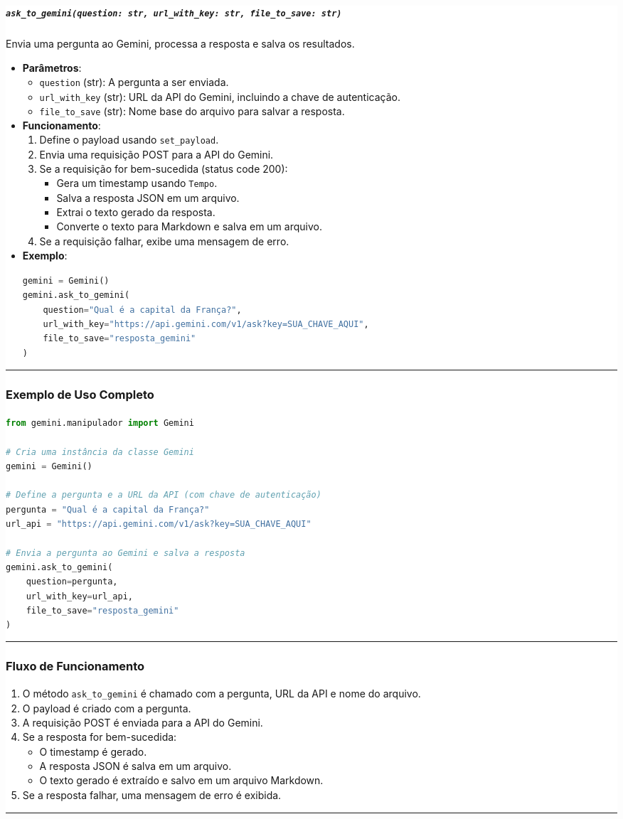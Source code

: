 
##### `ask_to_gemini(question: str, url_with_key: str, file_to_save: str)`
Envia uma pergunta ao Gemini, processa a resposta e salva os resultados.
- **Parâmetros**:
  - `question` (str): A pergunta a ser enviada.
  - `url_with_key` (str): URL da API do Gemini, incluindo a chave de autenticação.
  - `file_to_save` (str): Nome base do arquivo para salvar a resposta.
- **Funcionamento**:
  1. Define o payload usando `set_payload`.
  2. Envia uma requisição POST para a API do Gemini.
  3. Se a requisição for bem-sucedida (status code 200):
     - Gera um timestamp usando `Tempo`.
     - Salva a resposta JSON em um arquivo.
     - Extrai o texto gerado da resposta.
     - Converte o texto para Markdown e salva em um arquivo.
  4. Se a requisição falhar, exibe uma mensagem de erro.
- **Exemplo**:
  ```python
  gemini = Gemini()
  gemini.ask_to_gemini(
      question="Qual é a capital da França?",
      url_with_key="https://api.gemini.com/v1/ask?key=SUA_CHAVE_AQUI",
      file_to_save="resposta_gemini"
  )
  ```

---

### Exemplo de Uso Completo

```python
from gemini.manipulador import Gemini

# Cria uma instância da classe Gemini
gemini = Gemini()

# Define a pergunta e a URL da API (com chave de autenticação)
pergunta = "Qual é a capital da França?"
url_api = "https://api.gemini.com/v1/ask?key=SUA_CHAVE_AQUI"

# Envia a pergunta ao Gemini e salva a resposta
gemini.ask_to_gemini(
    question=pergunta,
    url_with_key=url_api,
    file_to_save="resposta_gemini"
)
```

---

### Fluxo de Funcionamento
1. O método `ask_to_gemini` é chamado com a pergunta, URL da API e nome do arquivo.
2. O payload é criado com a pergunta.
3. A requisição POST é enviada para a API do Gemini.
4. Se a resposta for bem-sucedida:
   - O timestamp é gerado.
   - A resposta JSON é salva em um arquivo.
   - O texto gerado é extraído e salvo em um arquivo Markdown.
5. Se a resposta falhar, uma mensagem de erro é exibida.

---